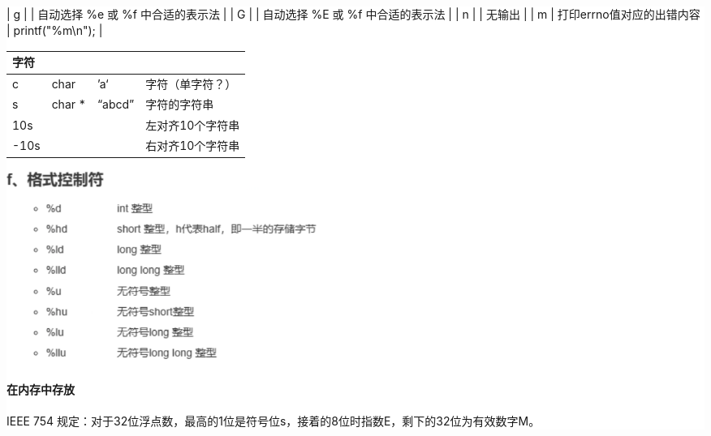 | g            |                           | 自动选择 %e 或 %f 中合适的表示法                         |
| G            |                           | 自动选择 %E 或 %f 中合适的表示法                         |
| n            |                           | 无输出                                                   |
| m            | 打印errno值对应的出错内容 | printf("%m\n");                                          |

| 字符 |        |        |                  |
| :--- | ------ | ------ | :--------------- |
| c    | char   | ’a‘    | 字符（单字符？） |
| s    | char * | “abcd” | 字符的字符串     |
| 10s  |        |        | 左对齐10个字符串 |
| -10s |        |        | 右对齐10个字符串 |





<img src="./assets/assets.C/image-20240424111517718.png" alt="image-20240424111517718" style="zoom: 67%;" />

#### 在内存中存放

IEEE 754 规定：对于32位浮点数，最高的1位是符号位s，接着的8位时指数E，剩下的32位为有效数字M。
